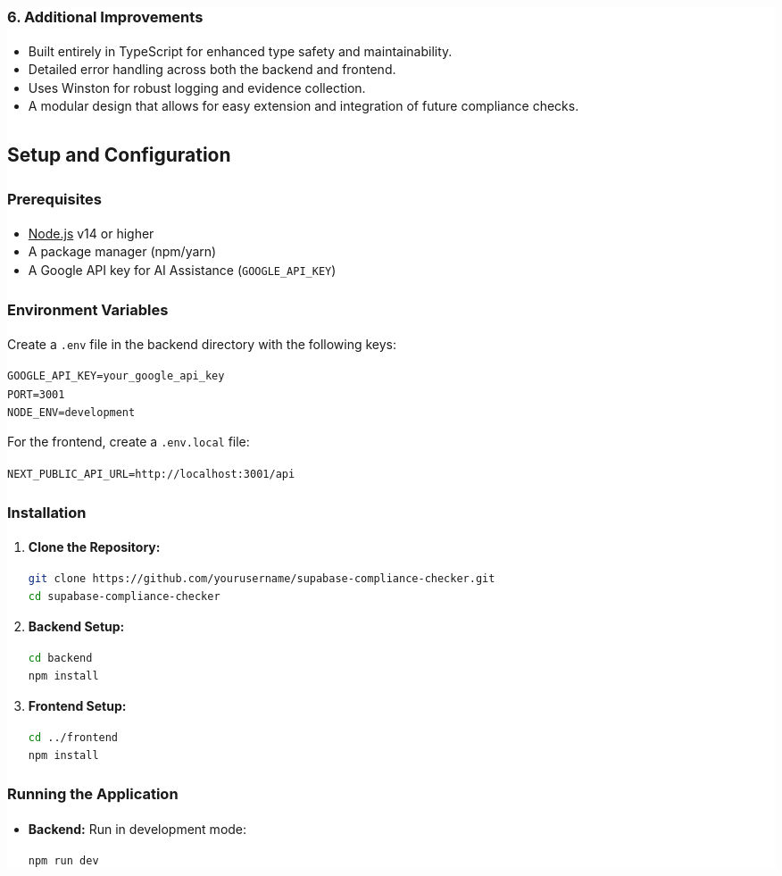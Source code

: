 ### 6. Additional Improvements
- Built entirely in TypeScript for enhanced type safety and maintainability.
- Detailed error handling across both the backend and frontend.
- Uses Winston for robust logging and evidence collection.
- A modular design that allows for easy extension and integration of future compliance checks.

## Setup and Configuration

### Prerequisites
- [Node.js](https://nodejs.org/) v14 or higher
- A package manager (npm/yarn)
- A Google API key for AI Assistance (`GOOGLE_API_KEY`)

### Environment Variables

Create a `.env` file in the backend directory with the following keys:

```
GOOGLE_API_KEY=your_google_api_key
PORT=3001
NODE_ENV=development
```

For the frontend, create a `.env.local` file:

```
NEXT_PUBLIC_API_URL=http://localhost:3001/api
```

### Installation

1. **Clone the Repository:**
   ```bash
   git clone https://github.com/yourusername/supabase-compliance-checker.git
   cd supabase-compliance-checker
   ```

2. **Backend Setup:**
   ```bash
   cd backend
   npm install
   ```

3. **Frontend Setup:**
   ```bash
   cd ../frontend
   npm install
   ```

### Running the Application

- **Backend:** Run in development mode:
   ```bash
   npm run dev
   ```
